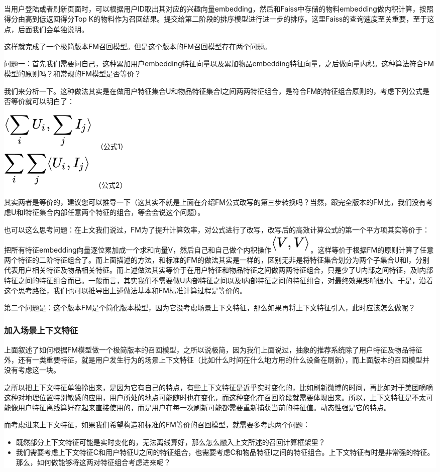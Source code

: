 当用户登陆或者刷新页面时，可以根据用户ID取出其对应的兴趣向量embedding，然后和Faiss中存储的物料embedding做内积计算，按照得分由高到低返回得分Top K的物料作为召回结果。提交给第二阶段的排序模型进行进一步的排序。这里Faiss的查询速度至关重要，至于这点，后面我们会单独说明。

这样就完成了一个极简版本FM召回模型。但是这个版本的FM召回模型存在两个问题。

问题一：首先我们需要问自己，这种累加用户embedding特征向量以及累加物品embedding特征向量，之后做向量内积。这种算法符合FM模型的原则吗？和常规的FM模型是否等价？

我们来分析一下。这种做法其实是在做用户特征集合U和物品特征集合I之间两两特征组合，是符合FM的特征组合原则的，考虑下列公式是否等价就可以明白了：

![](./img/641526998674a8a5f78202010d4f70fd.svg)    （公式1）<br />![](./img/ab0e16f2ddc4db8ff1265e6c90670ac4.svg)     （公式2）

其实两者是等价的，建议您可以推导一下（这其实不就是上面在介绍FM公式改写的第三步转换吗？当然，跟完全版本的FM比，我们没有考虑U和I特征集合内部任意两个特征的组合，等会会说这个问题）。

也可以这么思考问题：在上文我们说过，FM为了提升计算效率，对公式进行了改写，改写后的高效计算公式的第一个平方项其实等价于：把所有特征embedding向量逐位累加成一个求和向量V，然后自己和自己做个内积操作![](./img/c199335aced37c10b7dcc04298cb77c2.svg)。这样等价于根据FM的原则计算了任意两个特征的二阶特征组合了。而上面描述的方法，和标准的FM的做法其实是一样的，区别无非是将特征集合划分为两个子集合U和I，分别代表用户相关特征及物品相关特征。而上述做法其实等价于在用户特征和物品特征之间做两两特征组合，只是少了U内部之间特征，及I内部特征之间的特征组合而已。一般而言，其实我们不需要做U内部特征之间以及I内部特征之间的特征组合，对最终效果影响很小。于是，沿着这个思考路径，我们也可以推导出上述做法基本和FM标准计算过程是等价的。

第二个问题是：这个版本FM是个简化版本模型，因为它没考虑场景上下文特征，那么如果再将上下文特征引入，此时应该怎么做呢？
<a name="lelwN"></a>
### 加入场景上下文特征
上面叙述了如何根据FM模型做一个极简版本的召回模型，之所以说极简，因为我们上面说过，抽象的推荐系统除了用户特征及物品特征外，还有一类重要特征，就是用户发生行为的场景上下文特征（比如什么时间在什么地方用的什么设备在刷新），而上面版本的召回模型并没有考虑这一块。

之所以把上下文特征单独拎出来，是因为它有自己的特点，有些上下文特征是近乎实时变化的，比如刷新微博的时间，再比如对于美团嘀嘀这种对地理位置特别敏感的应用，用户所处的地点可能随时也在变化，而这种变化在召回阶段就需要体现出来。所以，上下文特征是不太可能像用户特征离线算好存起来直接使用的，而是用户在每一次刷新可能都需要重新捕获当前的特征值。动态性强是它的特点。

而考虑进来上下文特征，如果我们希望构造和标准的FM等价的召回模型，就需要多考虑两个问题：

- 既然部分上下文特征可能是实时变化的，无法离线算好，那么怎么融入上文所述的召回计算框架里？
- 我们需要考虑上下文特征C和用户特征U之间的特征组合，也需要考虑C和物品特征I之间的特征组合。上下文特征有时是非常强的特征。那么，如何做能够将这两对特征组合考虑进来呢？
